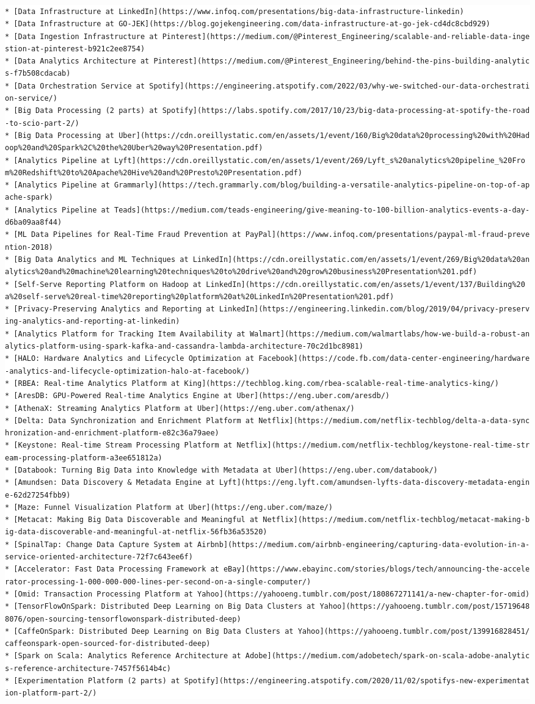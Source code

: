 	* [Data Infrastructure at LinkedIn](https://www.infoq.com/presentations/big-data-infrastructure-linkedin)
	* [Data Infrastructure at GO-JEK](https://blog.gojekengineering.com/data-infrastructure-at-go-jek-cd4dc8cbd929)
	* [Data Ingestion Infrastructure at Pinterest](https://medium.com/@Pinterest_Engineering/scalable-and-reliable-data-ingestion-at-pinterest-b921c2ee8754)
	* [Data Analytics Architecture at Pinterest](https://medium.com/@Pinterest_Engineering/behind-the-pins-building-analytics-f7b508cdacab)
	* [Data Orchestration Service at Spotify](https://engineering.atspotify.com/2022/03/why-we-switched-our-data-orchestration-service/)
	* [Big Data Processing (2 parts) at Spotify](https://labs.spotify.com/2017/10/23/big-data-processing-at-spotify-the-road-to-scio-part-2/)
	* [Big Data Processing at Uber](https://cdn.oreillystatic.com/en/assets/1/event/160/Big%20data%20processing%20with%20Hadoop%20and%20Spark%2C%20the%20Uber%20way%20Presentation.pdf)
	* [Analytics Pipeline at Lyft](https://cdn.oreillystatic.com/en/assets/1/event/269/Lyft_s%20analytics%20pipeline_%20From%20Redshift%20to%20Apache%20Hive%20and%20Presto%20Presentation.pdf)
	* [Analytics Pipeline at Grammarly](https://tech.grammarly.com/blog/building-a-versatile-analytics-pipeline-on-top-of-apache-spark)
	* [Analytics Pipeline at Teads](https://medium.com/teads-engineering/give-meaning-to-100-billion-analytics-events-a-day-d6ba09aa8f44)
	* [ML Data Pipelines for Real-Time Fraud Prevention at PayPal](https://www.infoq.com/presentations/paypal-ml-fraud-prevention-2018)
	* [Big Data Analytics and ML Techniques at LinkedIn](https://cdn.oreillystatic.com/en/assets/1/event/269/Big%20data%20analytics%20and%20machine%20learning%20techniques%20to%20drive%20and%20grow%20business%20Presentation%201.pdf)
	* [Self-Serve Reporting Platform on Hadoop at LinkedIn](https://cdn.oreillystatic.com/en/assets/1/event/137/Building%20a%20self-serve%20real-time%20reporting%20platform%20at%20LinkedIn%20Presentation%201.pdf)
	* [Privacy-Preserving Analytics and Reporting at LinkedIn](https://engineering.linkedin.com/blog/2019/04/privacy-preserving-analytics-and-reporting-at-linkedin)
	* [Analytics Platform for Tracking Item Availability at Walmart](https://medium.com/walmartlabs/how-we-build-a-robust-analytics-platform-using-spark-kafka-and-cassandra-lambda-architecture-70c2d1bc8981)
	* [HALO: Hardware Analytics and Lifecycle Optimization at Facebook](https://code.fb.com/data-center-engineering/hardware-analytics-and-lifecycle-optimization-halo-at-facebook/)
	* [RBEA: Real-time Analytics Platform at King](https://techblog.king.com/rbea-scalable-real-time-analytics-king/)
	* [AresDB: GPU-Powered Real-time Analytics Engine at Uber](https://eng.uber.com/aresdb/)
	* [AthenaX: Streaming Analytics Platform at Uber](https://eng.uber.com/athenax/)
	* [Delta: Data Synchronization and Enrichment Platform at Netflix](https://medium.com/netflix-techblog/delta-a-data-synchronization-and-enrichment-platform-e82c36a79aee)
	* [Keystone: Real-time Stream Processing Platform at Netflix](https://medium.com/netflix-techblog/keystone-real-time-stream-processing-platform-a3ee651812a)
	* [Databook: Turning Big Data into Knowledge with Metadata at Uber](https://eng.uber.com/databook/)
	* [Amundsen: Data Discovery & Metadata Engine at Lyft](https://eng.lyft.com/amundsen-lyfts-data-discovery-metadata-engine-62d27254fbb9)
	* [Maze: Funnel Visualization Platform at Uber](https://eng.uber.com/maze/)
	* [Metacat: Making Big Data Discoverable and Meaningful at Netflix](https://medium.com/netflix-techblog/metacat-making-big-data-discoverable-and-meaningful-at-netflix-56fb36a53520)
	* [SpinalTap: Change Data Capture System at Airbnb](https://medium.com/airbnb-engineering/capturing-data-evolution-in-a-service-oriented-architecture-72f7c643ee6f)
	* [Accelerator: Fast Data Processing Framework at eBay](https://www.ebayinc.com/stories/blogs/tech/announcing-the-accelerator-processing-1-000-000-000-lines-per-second-on-a-single-computer/)
	* [Omid: Transaction Processing Platform at Yahoo](https://yahooeng.tumblr.com/post/180867271141/a-new-chapter-for-omid)
	* [TensorFlowOnSpark: Distributed Deep Learning on Big Data Clusters at Yahoo](https://yahooeng.tumblr.com/post/157196488076/open-sourcing-tensorflowonspark-distributed-deep)
	* [CaffeOnSpark: Distributed Deep Learning on Big Data Clusters at Yahoo](https://yahooeng.tumblr.com/post/139916828451/caffeonspark-open-sourced-for-distributed-deep)
	* [Spark on Scala: Analytics Reference Architecture at Adobe](https://medium.com/adobetech/spark-on-scala-adobe-analytics-reference-architecture-7457f5614b4c)
	* [Experimentation Platform (2 parts) at Spotify](https://engineering.atspotify.com/2020/11/02/spotifys-new-experimentation-platform-part-2/)